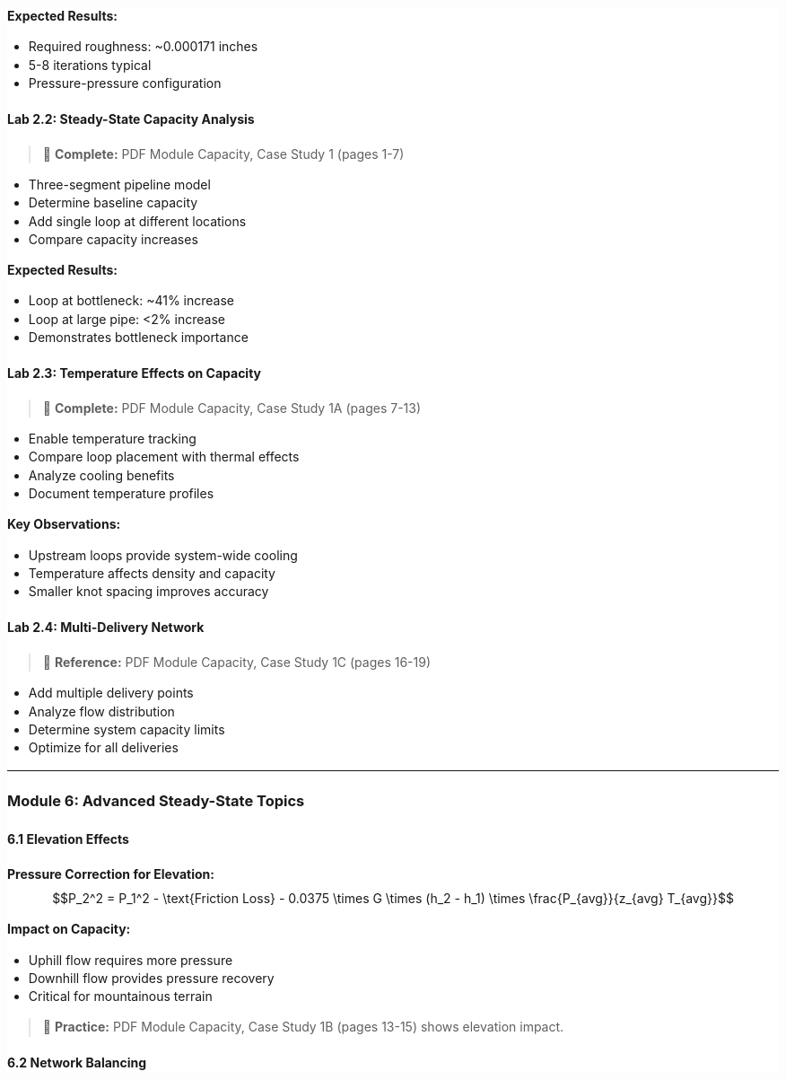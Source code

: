 **Expected Results:**
- Required roughness: ~0.000171 inches
- 5-8 iterations typical
- Pressure-pressure configuration

#### **Lab 2.2: Steady-State Capacity Analysis**
> 📖 **Complete:** PDF Module Capacity, Case Study 1 (pages 1-7)
- Three-segment pipeline model
- Determine baseline capacity
- Add single loop at different locations
- Compare capacity increases

**Expected Results:**
- Loop at bottleneck: ~41% increase
- Loop at large pipe: <2% increase
- Demonstrates bottleneck importance

#### **Lab 2.3: Temperature Effects on Capacity**
> 📖 **Complete:** PDF Module Capacity, Case Study 1A (pages 7-13)
- Enable temperature tracking
- Compare loop placement with thermal effects
- Analyze cooling benefits
- Document temperature profiles

**Key Observations:**
- Upstream loops provide system-wide cooling
- Temperature affects density and capacity
- Smaller knot spacing improves accuracy

#### **Lab 2.4: Multi-Delivery Network**
> 📖 **Reference:** PDF Module Capacity, Case Study 1C (pages 16-19)
- Add multiple delivery points
- Analyze flow distribution
- Determine system capacity limits
- Optimize for all deliveries

---

### **Module 6: Advanced Steady-State Topics**

#### **6.1 Elevation Effects**

**Pressure Correction for Elevation:**
$$P_2^2 = P_1^2 - \text{Friction Loss} - 0.0375 \times G \times (h_2 - h_1) \times \frac{P_{avg}}{z_{avg} T_{avg}}$$

**Impact on Capacity:**
- Uphill flow requires more pressure
- Downhill flow provides pressure recovery
- Critical for mountainous terrain

> 📖 **Practice:** PDF Module Capacity, Case Study 1B (pages 13-15) shows elevation impact.

#### **6.2 Network Balancing**
